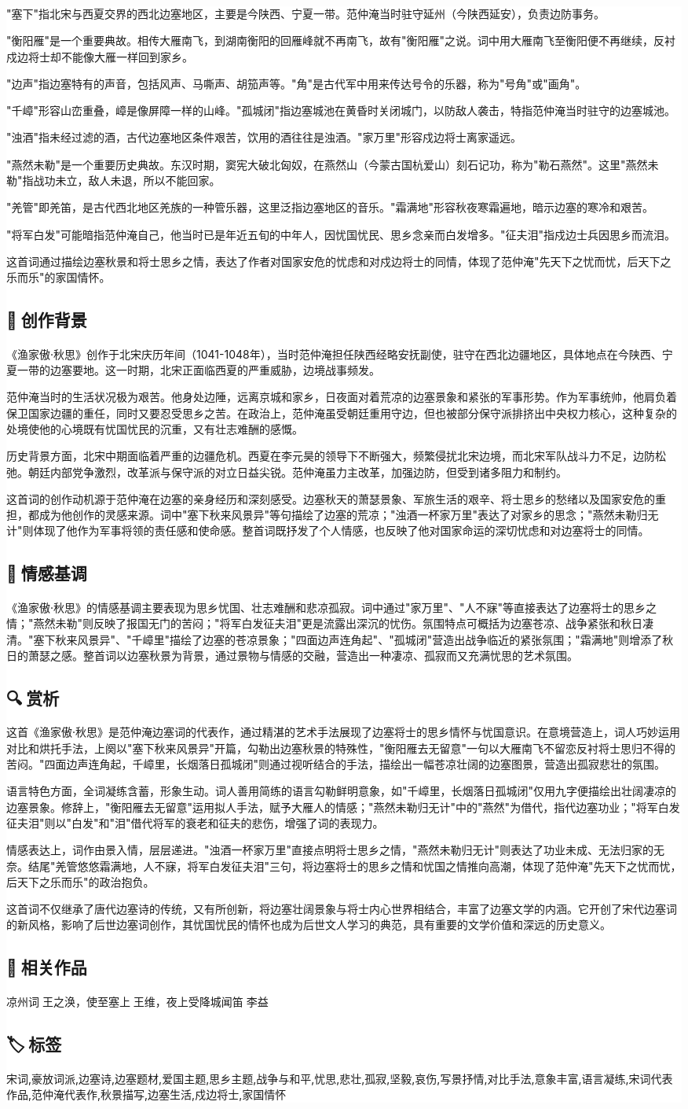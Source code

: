 "塞下"指北宋与西夏交界的西北边塞地区，主要是今陕西、宁夏一带。范仲淹当时驻守延州（今陕西延安），负责边防事务。

"衡阳雁"是一个重要典故。相传大雁南飞，到湖南衡阳的回雁峰就不再南飞，故有"衡阳雁"之说。词中用大雁南飞至衡阳便不再继续，反衬戍边将士却不能像大雁一样回到家乡。

"边声"指边塞特有的声音，包括风声、马嘶声、胡笳声等。"角"是古代军中用来传达号令的乐器，称为"号角"或"画角"。

"千嶂"形容山峦重叠，嶂是像屏障一样的山峰。"孤城闭"指边塞城池在黄昏时关闭城门，以防敌人袭击，特指范仲淹当时驻守的边塞城池。

"浊酒"指未经过滤的酒，古代边塞地区条件艰苦，饮用的酒往往是浊酒。"家万里"形容戍边将士离家遥远。

"燕然未勒"是一个重要历史典故。东汉时期，窦宪大破北匈奴，在燕然山（今蒙古国杭爱山）刻石记功，称为"勒石燕然"。这里"燕然未勒"指战功未立，敌人未退，所以不能回家。

"羌管"即羌笛，是古代西北地区羌族的一种管乐器，这里泛指边塞地区的音乐。"霜满地"形容秋夜寒霜遍地，暗示边塞的寒冷和艰苦。

"将军白发"可能暗指范仲淹自己，他当时已是年近五旬的中年人，因忧国忧民、思乡念亲而白发增多。"征夫泪"指戍边士兵因思乡而流泪。

这首词通过描绘边塞秋景和将士思乡之情，表达了作者对国家安危的忧虑和对戍边将士的同情，体现了范仲淹"先天下之忧而忧，后天下之乐而乐"的家国情怀。
## 🌅 创作背景
《渔家傲·秋思》创作于北宋庆历年间（1041-1048年），当时范仲淹担任陕西经略安抚副使，驻守在西北边疆地区，具体地点在今陕西、宁夏一带的边塞要地。这一时期，北宋正面临西夏的严重威胁，边境战事频发。

范仲淹当时的生活状况极为艰苦。他身处边陲，远离京城和家乡，日夜面对着荒凉的边塞景象和紧张的军事形势。作为军事统帅，他肩负着保卫国家边疆的重任，同时又要忍受思乡之苦。在政治上，范仲淹虽受朝廷重用守边，但也被部分保守派排挤出中央权力核心，这种复杂的处境使他的心境既有忧国忧民的沉重，又有壮志难酬的感慨。

历史背景方面，北宋中期面临着严重的边疆危机。西夏在李元昊的领导下不断强大，频繁侵扰北宋边境，而北宋军队战斗力不足，边防松弛。朝廷内部党争激烈，改革派与保守派的对立日益尖锐。范仲淹虽力主改革，加强边防，但受到诸多阻力和制约。

这首词的创作动机源于范仲淹在边塞的亲身经历和深刻感受。边塞秋天的萧瑟景象、军旅生活的艰辛、将士思乡的愁绪以及国家安危的重担，都成为他创作的灵感来源。词中"塞下秋来风景异"等句描绘了边塞的荒凉；"浊酒一杯家万里"表达了对家乡的思念；"燕然未勒归无计"则体现了他作为军事将领的责任感和使命感。整首词既抒发了个人情感，也反映了他对国家命运的深切忧虑和对边塞将士的同情。
## 💭 情感基调
《渔家傲·秋思》的情感基调主要表现为思乡忧国、壮志难酬和悲凉孤寂。词中通过"家万里"、"人不寐"等直接表达了边塞将士的思乡之情；"燕然未勒"则反映了报国无门的苦闷；"将军白发征夫泪"更是流露出深沉的忧伤。氛围特点可概括为边塞苍凉、战争紧张和秋日凄清。"塞下秋来风景异"、"千嶂里"描绘了边塞的苍凉景象；"四面边声连角起"、"孤城闭"营造出战争临近的紧张氛围；"霜满地"则增添了秋日的萧瑟之感。整首词以边塞秋景为背景，通过景物与情感的交融，营造出一种凄凉、孤寂而又充满忧思的艺术氛围。
## 🔍 赏析
这首《渔家傲·秋思》是范仲淹边塞词的代表作，通过精湛的艺术手法展现了边塞将士的思乡情怀与忧国意识。在意境营造上，词人巧妙运用对比和烘托手法，上阕以"塞下秋来风景异"开篇，勾勒出边塞秋景的特殊性，"衡阳雁去无留意"一句以大雁南飞不留恋反衬将士思归不得的苦闷。"四面边声连角起，千嶂里，长烟落日孤城闭"则通过视听结合的手法，描绘出一幅苍凉壮阔的边塞图景，营造出孤寂悲壮的氛围。

语言特色方面，全词凝练含蓄，形象生动。词人善用简练的语言勾勒鲜明意象，如"千嶂里，长烟落日孤城闭"仅用九字便描绘出壮阔凄凉的边塞景象。修辞上，"衡阳雁去无留意"运用拟人手法，赋予大雁人的情感；"燕然未勒归无计"中的"燕然"为借代，指代边塞功业；"将军白发征夫泪"则以"白发"和"泪"借代将军的衰老和征夫的悲伤，增强了词的表现力。

情感表达上，词作由景入情，层层递进。"浊酒一杯家万里"直接点明将士思乡之情，"燕然未勒归无计"则表达了功业未成、无法归家的无奈。结尾"羌管悠悠霜满地，人不寐，将军白发征夫泪"三句，将边塞将士的思乡之情和忧国之情推向高潮，体现了范仲淹"先天下之忧而忧，后天下之乐而乐"的政治抱负。

这首词不仅继承了唐代边塞诗的传统，又有所创新，将边塞壮阔景象与将士内心世界相结合，丰富了边塞文学的内涵。它开创了宋代边塞词的新风格，影响了后世边塞词创作，其忧国忧民的情怀也成为后世文人学习的典范，具有重要的文学价值和深远的历史意义。
## 📖 相关作品
凉州词 王之涣，使至塞上 王维，夜上受降城闻笛 李益
## 🏷️ 标签
宋词,豪放词派,边塞诗,边塞题材,爱国主题,思乡主题,战争与和平,忧思,悲壮,孤寂,坚毅,哀伤,写景抒情,对比手法,意象丰富,语言凝练,宋词代表作品,范仲淹代表作,秋景描写,边塞生活,戍边将士,家国情怀
